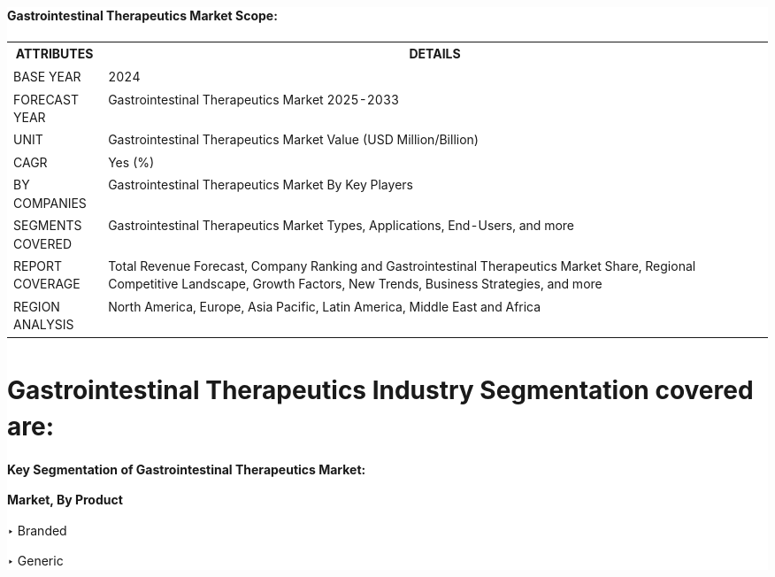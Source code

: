 <h4>Gastrointestinal Therapeutics Market Scope:</h4>
<table>
<tr>
<th>ATTRIBUTES</th>
<th>DETAILS</th>
</tr>
<tr>
<td>BASE YEAR</td>
<td>2024</td>
</tr>
<tr>
<td>FORECAST YEAR</td>
<td>Gastrointestinal Therapeutics Market 2025-2033</td>
</tr>
<tr>
<td>UNIT</td>
<td>Gastrointestinal Therapeutics Market Value (USD Million/Billion)</td>
<tr>
<td>CAGR</td>
<td>Yes (%)</td>
</tr>
</tr>
<tr>
<td>BY COMPANIES</td>
<td>Gastrointestinal Therapeutics Market By Key Players</td>
</tr>
<tr>
<td>SEGMENTS COVERED</td>
<td>Gastrointestinal Therapeutics Market Types, Applications, End-Users, and more</td>
</tr>
<tr>
<td>REPORT COVERAGE</td>
<td>Total Revenue Forecast, Company Ranking and Gastrointestinal Therapeutics Market Share, Regional Competitive Landscape, Growth Factors, New Trends, Business Strategies, and more</td>
</tr>
<tr>
<td>REGION ANALYSIS</td>
<td>North America, Europe, Asia Pacific, Latin America, Middle East and Africa</td>
</tr>
</table>

# <strong>Gastrointestinal Therapeutics Industry Segmentation covered are:</strong>

<strong>Key Segmentation of Gastrointestinal Therapeutics Market:</strong> 

<Strong>Market, By Product</Strong>

‣ Branded

‣ Generic
